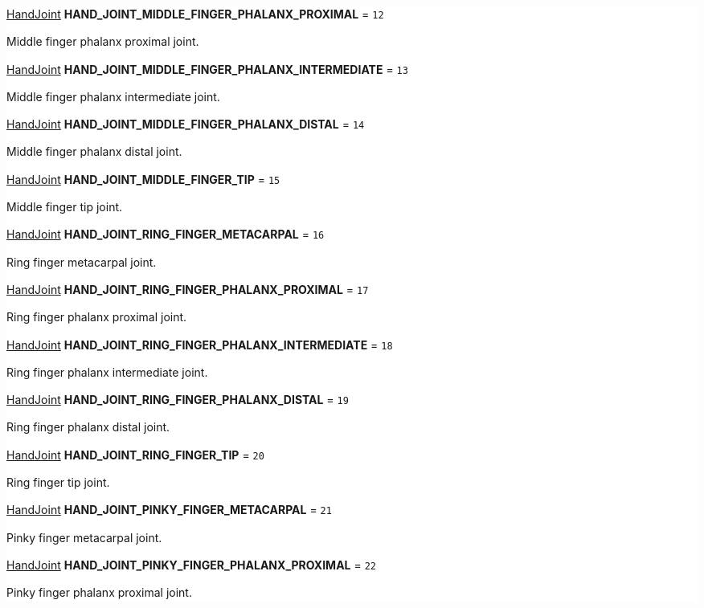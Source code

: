 [HandJoint](#enum_xrhandtracker_handjoint) **HAND_JOINT_MIDDLE_FINGER_PHALANX_PROXIMAL** = ``12``

Middle finger phalanx proximal joint.

<div id="_class_xrhandtracker_constant_hand_joint_middle_finger_phalanx_intermediate"></div>

[HandJoint](#enum_xrhandtracker_handjoint) **HAND_JOINT_MIDDLE_FINGER_PHALANX_INTERMEDIATE** = ``13``

Middle finger phalanx intermediate joint.

<div id="_class_xrhandtracker_constant_hand_joint_middle_finger_phalanx_distal"></div>

[HandJoint](#enum_xrhandtracker_handjoint) **HAND_JOINT_MIDDLE_FINGER_PHALANX_DISTAL** = ``14``

Middle finger phalanx distal joint.

<div id="_class_xrhandtracker_constant_hand_joint_middle_finger_tip"></div>

[HandJoint](#enum_xrhandtracker_handjoint) **HAND_JOINT_MIDDLE_FINGER_TIP** = ``15``

Middle finger tip joint.

<div id="_class_xrhandtracker_constant_hand_joint_ring_finger_metacarpal"></div>

[HandJoint](#enum_xrhandtracker_handjoint) **HAND_JOINT_RING_FINGER_METACARPAL** = ``16``

Ring finger metacarpal joint.

<div id="_class_xrhandtracker_constant_hand_joint_ring_finger_phalanx_proximal"></div>

[HandJoint](#enum_xrhandtracker_handjoint) **HAND_JOINT_RING_FINGER_PHALANX_PROXIMAL** = ``17``

Ring finger phalanx proximal joint.

<div id="_class_xrhandtracker_constant_hand_joint_ring_finger_phalanx_intermediate"></div>

[HandJoint](#enum_xrhandtracker_handjoint) **HAND_JOINT_RING_FINGER_PHALANX_INTERMEDIATE** = ``18``

Ring finger phalanx intermediate joint.

<div id="_class_xrhandtracker_constant_hand_joint_ring_finger_phalanx_distal"></div>

[HandJoint](#enum_xrhandtracker_handjoint) **HAND_JOINT_RING_FINGER_PHALANX_DISTAL** = ``19``

Ring finger phalanx distal joint.

<div id="_class_xrhandtracker_constant_hand_joint_ring_finger_tip"></div>

[HandJoint](#enum_xrhandtracker_handjoint) **HAND_JOINT_RING_FINGER_TIP** = ``20``

Ring finger tip joint.

<div id="_class_xrhandtracker_constant_hand_joint_pinky_finger_metacarpal"></div>

[HandJoint](#enum_xrhandtracker_handjoint) **HAND_JOINT_PINKY_FINGER_METACARPAL** = ``21``

Pinky finger metacarpal joint.

<div id="_class_xrhandtracker_constant_hand_joint_pinky_finger_phalanx_proximal"></div>

[HandJoint](#enum_xrhandtracker_handjoint) **HAND_JOINT_PINKY_FINGER_PHALANX_PROXIMAL** = ``22``

Pinky finger phalanx proximal joint.
